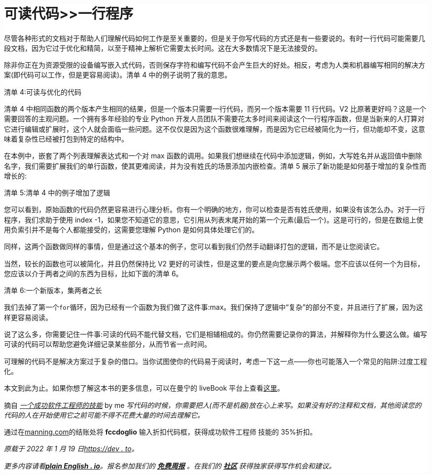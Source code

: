 # 可读代码>>一行程序

尽管各种形式的文档对于帮助人们理解代码如何工作是至关重要的，但是关于你写代码的方式还是有一些要说的。有时一行代码可能需要几段文档，因为它过于优化和精简，以至于精神上解析它需要太长时间。这在大多数情况下是无法接受的。

除非你正在为资源受限的设备编写嵌入式代码，否则保存字符和编写代码不会产生巨大的好处。相反，考虑为人类和机器编写相同的解决方案(即代码可以工作，但是更容易阅读)。清单 4 中的例子说明了我的意思。

清单 4:可读与优化的代码

清单 4 中相同函数的两个版本产生相同的结果，但是一个版本只需要一行代码，而另一个版本需要 11 行代码。V2 比原著更好吗？这是一个需要回答的主观问题。一个拥有多年经验的专业 Python 开发人员团队不需要花太多时间来阅读这个一行程序函数，但是当新来的人打算对它进行编辑或扩展时，这个人就会面临一些问题。这不仅仅是因为这个函数很难理解，而是因为它已经被简化为一行，但功能却不变，这意味着复杂性已经被打包到特定的结构中。

在本例中，嵌套了两个列表理解表达式和一个对 max 函数的调用。如果我们想继续在代码中添加逻辑，例如，大写姓名并从返回值中删除名字，我们需要扩展我们的单行函数，使其更难阅读，并为没有姓氏的场景添加内嵌检查。清单 5 展示了新功能是如何基于增加的复杂性而增长的:

清单 5:清单 4 中的例子增加了逻辑

您可以看到，原始函数的代码仍然更容易进行心理分析。你有一个明确的地方，你可以检查是否有姓氏使用，如果没有该怎么办。对于一行程序，我们求助于使用 index -1，如果您不知道它的意思，它引用从列表末尾开始的第一个元素(最后一个)。这是可行的，但是在数组上使用负索引并不是每个人都能接受的，这需要您理解 Python 是如何具体处理它们的。

同样，这两个函数做同样的事情，但是通过这个基本的例子，您可以看到我们仍然手动翻译打包的逻辑，而不是让您阅读它。

当然，较长的函数也可以被简化，并且仍然保持比 V2 更好的可读性，但是这里的要点是向您展示两个极端。您不应该以任何一个为目标，您应该以介于两者之间的东西为目标，比如下面的清单 6。

清单 6:一个新版本，集两者之长

我们去掉了第一个`for`循环，因为已经有一个函数为我们做了这件事:max。我们保持了逻辑中“复杂”的部分不变，并且进行了扩展，因为这样更容易阅读。

说了这么多，你需要记住一件事:可读的代码不能代替文档，它们是相辅相成的。你仍然需要记录你的算法，并解释你为什么要这么做。编写可读的代码可以帮助您避免详细记录某些部分，从而节省一点时间。

可理解的代码不是解决方案过于复杂的借口。当你试图使你的代码易于阅读时，考虑一下这一点——你也可能落入一个常见的陷阱:过度工程化。

本文到此为止。如果你想了解这本书的更多信息，可以在曼宁的 liveBook 平台上查看[这里](https://livebook.manning.com/book/skills-of-a-software-developer?origin=product-look-inside&utm_source=blog&utm_medium=organic&utm_campaign=book_doglio_skills_6_21_21&utm_content=author)。

摘自 [*一个成功软件工程师的技能*](https://www.manning.com/books/skills-of-a-software-developer?utm_source=blog&utm_medium=organic&utm_campaign=book_doglio_skills_6_21_21&utm_content=author) by me
*写代码的时候，你需要把人(而不是机器)放在心上来写。如果没有好的注释和文档，其他阅读您的代码的人在开始使用它之前可能不得不花费大量的时间去理解它。*

通过在[manning.com](https://www.manning.com/?utm_source=blog&utm_medium=organic&utm_campaign=book_doglio_skills_6_21_21&utm_content=author)的结账处将 **fccdoglio** 输入折扣代码框，获得成功软件工程师 技能的 35%折扣。

*原载于 2022 年 1 月 19 日*[*https://dev . to*](https://dev.to/deleteman123/code-for-people-not-for-machines-a-glimps-into-my-newest-book-2n58)*。*

*更多内容请看*[***plain English . io***](http://plainenglish.io/)*。报名参加我们的* [***免费周报***](http://newsletter.plainenglish.io/) *。在我们的* [***社区***](https://discord.gg/GtDtUAvyhW) *获得独家获得写作机会和建议。*